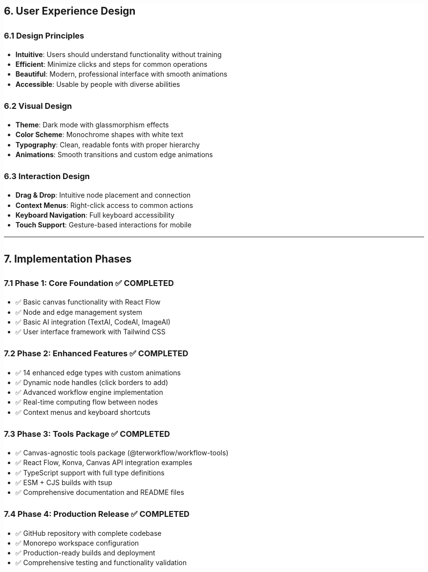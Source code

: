 
## 6. User Experience Design

### 6.1 Design Principles
- **Intuitive**: Users should understand functionality without training
- **Efficient**: Minimize clicks and steps for common operations
- **Beautiful**: Modern, professional interface with smooth animations
- **Accessible**: Usable by people with diverse abilities

### 6.2 Visual Design
- **Theme**: Dark mode with glassmorphism effects
- **Color Scheme**: Monochrome shapes with white text
- **Typography**: Clean, readable fonts with proper hierarchy
- **Animations**: Smooth transitions and custom edge animations

### 6.3 Interaction Design
- **Drag & Drop**: Intuitive node placement and connection
- **Context Menus**: Right-click access to common actions
- **Keyboard Navigation**: Full keyboard accessibility
- **Touch Support**: Gesture-based interactions for mobile

---

## 7. Implementation Phases

### 7.1 Phase 1: Core Foundation ✅ **COMPLETED**
- ✅ Basic canvas functionality with React Flow
- ✅ Node and edge management system
- ✅ Basic AI integration (TextAI, CodeAI, ImageAI)
- ✅ User interface framework with Tailwind CSS

### 7.2 Phase 2: Enhanced Features ✅ **COMPLETED**
- ✅ 14 enhanced edge types with custom animations
- ✅ Dynamic node handles (click borders to add)
- ✅ Advanced workflow engine implementation
- ✅ Real-time computing flow between nodes
- ✅ Context menus and keyboard shortcuts

### 7.3 Phase 3: Tools Package ✅ **COMPLETED**
- ✅ Canvas-agnostic tools package (@terworkflow/workflow-tools)
- ✅ React Flow, Konva, Canvas API integration examples
- ✅ TypeScript support with full type definitions
- ✅ ESM + CJS builds with tsup
- ✅ Comprehensive documentation and README files

### 7.4 Phase 4: Production Release ✅ **COMPLETED**
- ✅ GitHub repository with complete codebase
- ✅ Monorepo workspace configuration
- ✅ Production-ready builds and deployment
- ✅ Comprehensive testing and functionality validation
